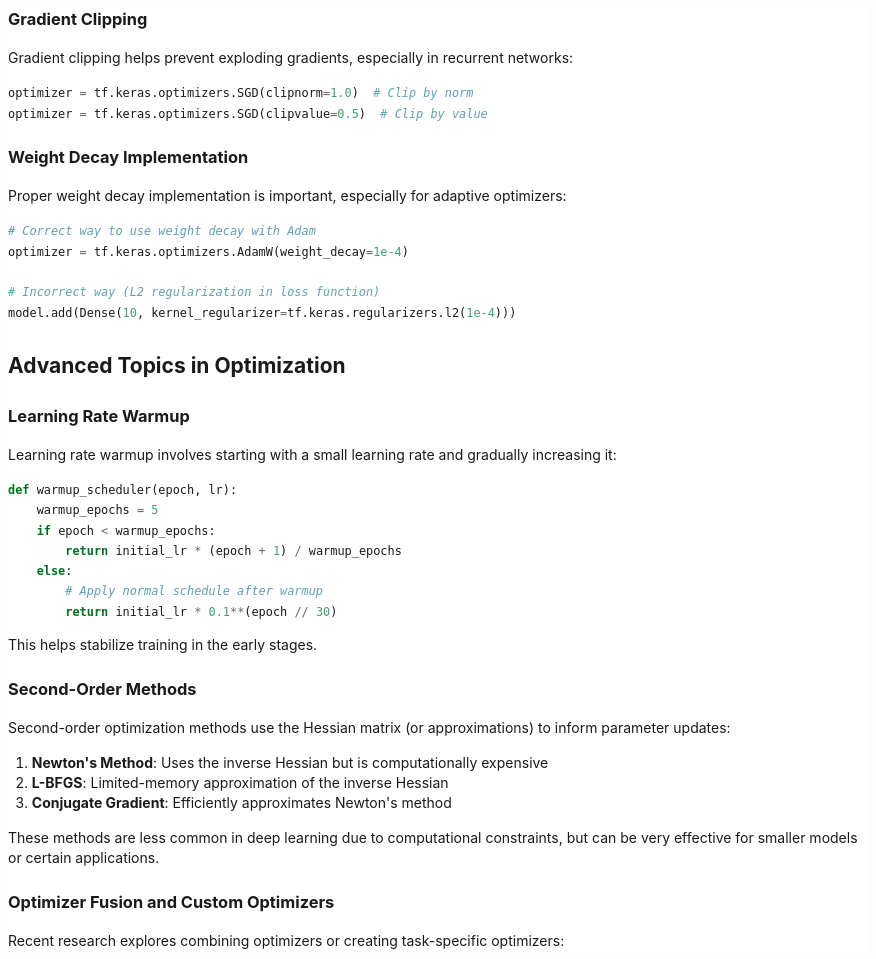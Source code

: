 ### Gradient Clipping

Gradient clipping helps prevent exploding gradients, especially in recurrent networks:

```python
optimizer = tf.keras.optimizers.SGD(clipnorm=1.0)  # Clip by norm
optimizer = tf.keras.optimizers.SGD(clipvalue=0.5)  # Clip by value
```

### Weight Decay Implementation

Proper weight decay implementation is important, especially for adaptive optimizers:

```python
# Correct way to use weight decay with Adam
optimizer = tf.keras.optimizers.AdamW(weight_decay=1e-4)

# Incorrect way (L2 regularization in loss function)
model.add(Dense(10, kernel_regularizer=tf.keras.regularizers.l2(1e-4)))
```

## Advanced Topics in Optimization

### Learning Rate Warmup

Learning rate warmup involves starting with a small learning rate and gradually increasing it:

```python
def warmup_scheduler(epoch, lr):
    warmup_epochs = 5
    if epoch < warmup_epochs:
        return initial_lr * (epoch + 1) / warmup_epochs
    else:
        # Apply normal schedule after warmup
        return initial_lr * 0.1**(epoch // 30)
```

This helps stabilize training in the early stages.

### Second-Order Methods

Second-order optimization methods use the Hessian matrix (or approximations) to inform parameter updates:

1. **Newton's Method**: Uses the inverse Hessian but is computationally expensive
2. **L-BFGS**: Limited-memory approximation of the inverse Hessian
3. **Conjugate Gradient**: Efficiently approximates Newton's method

These methods are less common in deep learning due to computational constraints, but can be very effective for smaller models or certain applications.

### Optimizer Fusion and Custom Optimizers

Recent research explores combining optimizers or creating task-specific optimizers:
